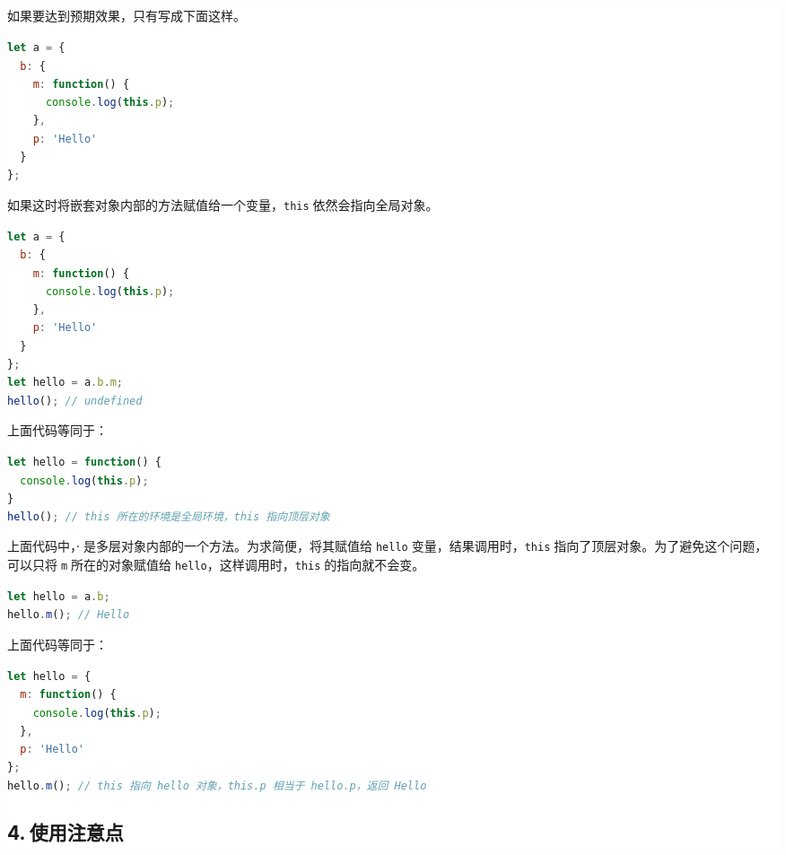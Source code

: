 如果要达到预期效果，只有写成下面这样。

```javascript
let a = {
  b: {
    m: function() {
      console.log(this.p);
    },
    p: 'Hello'
  }
};
```

如果这时将嵌套对象内部的方法赋值给一个变量，`this` 依然会指向全局对象。

```javascript
let a = {
  b: {
    m: function() {
      console.log(this.p);
    },
    p: 'Hello'
  }
};
let hello = a.b.m;
hello(); // undefined
```

上面代码等同于：

```javascript
let hello = function() {
  console.log(this.p);
}
hello(); // this 所在的环境是全局环境，this 指向顶层对象
```

上面代码中，· 是多层对象内部的一个方法。为求简便，将其赋值给 `hello` 变量，结果调用时，`this` 指向了顶层对象。为了避免这个问题，可以只将 `m` 所在的对象赋值给 `hello`，这样调用时，`this` 的指向就不会变。

```javascript
let hello = a.b;
hello.m(); // Hello
```

上面代码等同于：

```javascript
let hello = {
  m: function() {
    console.log(this.p);
  },
  p: 'Hello'
};
hello.m(); // this 指向 hello 对象，this.p 相当于 hello.p，返回 Hello
```

## 4. 使用注意点
